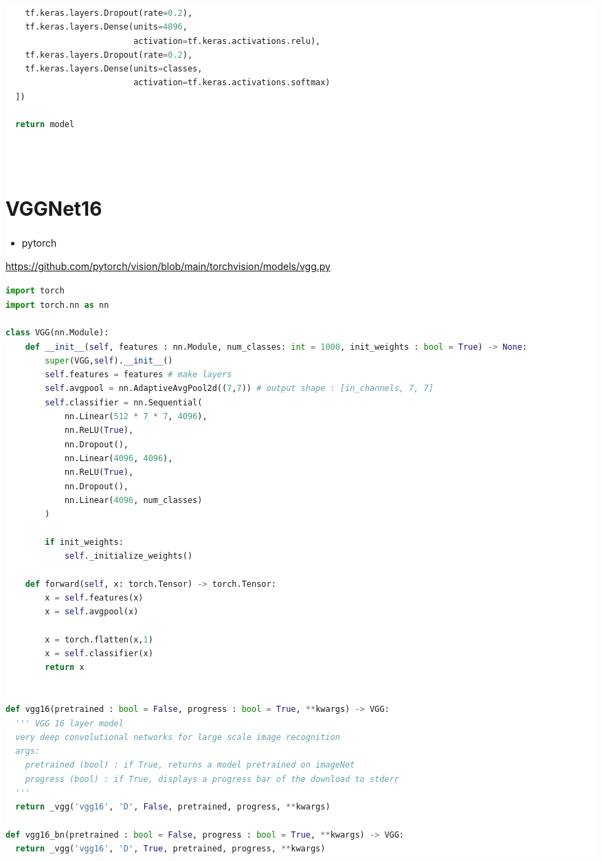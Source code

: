 ```python
    tf.keras.layers.Dropout(rate=0.2),
    tf.keras.layers.Dense(units=4096,
                          activation=tf.keras.activations.relu),
    tf.keras.layers.Dropout(rate=0.2),
    tf.keras.layers.Dense(units=classes,
                          activation=tf.keras.activations.softmax)
  ])

  return model
```

<br>

<br>

# VGGNet16

- pytorch

https://github.com/pytorch/vision/blob/main/torchvision/models/vgg.py

```python
import torch
import torch.nn as nn

class VGG(nn.Module):
    def __init__(self, features : nn.Module, num_classes: int = 1000, init_weights : bool = True) -> None:
        super(VGG,self).__init__()
        self.features = features # make layers
        self.avgpool = nn.AdaptiveAvgPool2d((7,7)) # output shape : [in_channels, 7, 7]
        self.classifier = nn.Sequential(
            nn.Linear(512 * 7 * 7, 4096),
            nn.ReLU(True),
            nn.Dropout(),
            nn.Linear(4096, 4096),
            nn.ReLU(True),
            nn.Dropout(),
            nn.Linear(4096, num_classes)
        )

        if init_weights:
            self._initialize_weights()
    
    def forward(self, x: torch.Tensor) -> torch.Tensor:
        x = self.features(x)
        x = self.avgpool(x)

        x = torch.flatten(x,1)
        x = self.classifier(x)
        return x


def vgg16(pretrained : bool = False, progress : bool = True, **kwargs) -> VGG:
  ''' VGG 16 layer model
  very deep convolutional networks for large scale image recognition
  args:
    pretrained (bool) : if True, returns a model pretrained on imageNet
    progress (bool) : if True, displays a progress bar of the download to stderr
  '''
  return _vgg('vgg16', 'D', False, pretrained, progress, **kwargs)

def vgg16_bn(pretrained : bool = False, progress : bool = True, **kwargs) -> VGG:
  return _vgg('vgg16', 'D', True, pretrained, progress, **kwargs)
```